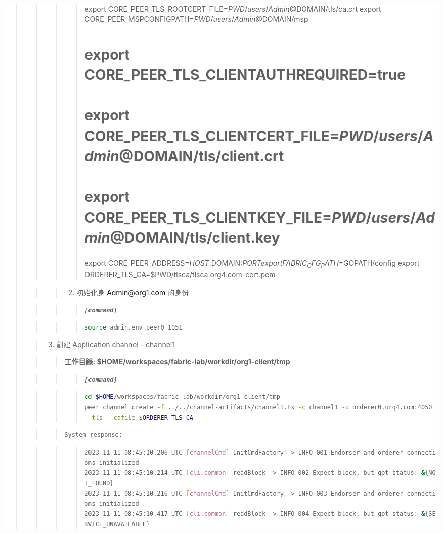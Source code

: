 >>>> export CORE_PEER_TLS_ROOTCERT_FILE=${PWD}/users/Admin@$DOMAIN/tls/ca.crt
>>>> export CORE_PEER_MSPCONFIGPATH=${PWD}/users/Admin@$DOMAIN/msp
>>>> # export CORE_PEER_TLS_CLIENTAUTHREQUIRED=true
>>>> # export CORE_PEER_TLS_CLIENTCERT_FILE=${PWD}/users/Admin@$DOMAIN/tls/client.crt
>>>> # export CORE_PEER_TLS_CLIENTKEY_FILE=${PWD}/users/Admin@$DOMAIN/tls/client.key
>>>> export CORE_PEER_ADDRESS=$HOST.$DOMAIN:$PORT
>>>> export FABRIC_CFG_PATH=$GOPATH/config
>>>> export ORDERER_TLS_CA=$PWD/tlsca/tlsca.org4.com-cert.pem
>>>> ```
>>>>
>>>
>>
>
>>> 2. 初始化身 Admin@org1.com 的身份
>>>
>>
>
>>>> ***`[command]`***
>>>>
>>>
>>
>
>>>> ```bash
>>>> source admin.env peer0 1051
>>>> ```
>>>>
>>>
>>
>
>> 3. 創建 Application channel - channel1
>>
>
>>> **工作目錄: $HOME/workspaces/fabric-lab/workdir/org1-client/tmp**
>>>
>>
>
>>>> ***`[command]`***
>>>>
>>>
>>
>
>>>> ```bash
>>>> cd $HOME/workspaces/fabric-lab/workdir/org1-client/tmp
>>>> peer channel create -f ../../channel-artifacts/channel1.tx -c channel1 -o orderer0.org4.com:4050 --tls --cafile $ORDERER_TLS_CA
>>>> ```
>>>>
>>>
>>
>
>>> `System response:`
>>>
>>
>
>>>> ```bash
>>>> 2023-11-11 08:45:10.206 UTC [channelCmd] InitCmdFactory -> INFO 001 Endorser and orderer connections initialized
>>>> 2023-11-11 08:45:10.214 UTC [cli.common] readBlock -> INFO 002 Expect block, but got status: &{NOT_FOUND}
>>>> 2023-11-11 08:45:10.216 UTC [channelCmd] InitCmdFactory -> INFO 003 Endorser and orderer connections initialized
>>>> 2023-11-11 08:45:10.417 UTC [cli.common] readBlock -> INFO 004 Expect block, but got status: &{SERVICE_UNAVAILABLE}